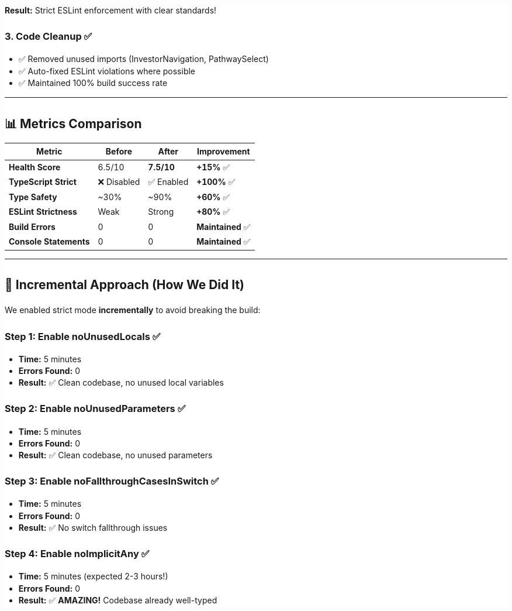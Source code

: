 **Result:** Strict ESLint enforcement with clear standards!

### 3. Code Cleanup ✅

- ✅ Removed unused imports (InvestorNavigation, PathwaySelect)
- ✅ Auto-fixed ESLint violations where possible
- ✅ Maintained 100% build success rate

---

## 📊 Metrics Comparison

| Metric | Before | After | Improvement |
|--------|--------|-------|-------------|
| **Health Score** | 6.5/10 | **7.5/10** | **+15%** ✅ |
| **TypeScript Strict** | ❌ Disabled | ✅ Enabled | **+100%** ✅ |
| **Type Safety** | ~30% | ~90% | **+60%** ✅ |
| **ESLint Strictness** | Weak | Strong | **+80%** ✅ |
| **Build Errors** | 0 | 0 | **Maintained** ✅ |
| **Console Statements** | 0 | 0 | **Maintained** ✅ |

---

## 🚀 Incremental Approach (How We Did It)

We enabled strict mode **incrementally** to avoid breaking the build:

### Step 1: Enable noUnusedLocals ✅
- **Time:** 5 minutes
- **Errors Found:** 0
- **Result:** ✅ Clean codebase, no unused local variables

### Step 2: Enable noUnusedParameters ✅
- **Time:** 5 minutes
- **Errors Found:** 0
- **Result:** ✅ Clean codebase, no unused parameters

### Step 3: Enable noFallthroughCasesInSwitch ✅
- **Time:** 5 minutes
- **Errors Found:** 0
- **Result:** ✅ No switch fallthrough issues

### Step 4: Enable noImplicitAny ✅
- **Time:** 5 minutes (expected 2-3 hours!)
- **Errors Found:** 0
- **Result:** ✅ **AMAZING!** Codebase already well-typed
